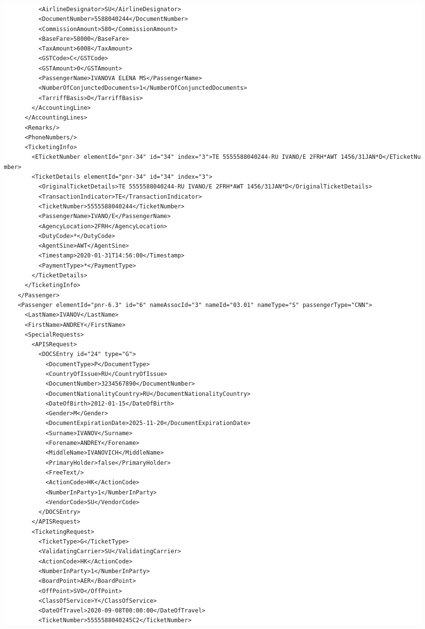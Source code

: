               <AirlineDesignator>SU</AirlineDesignator>
              <DocumentNumber>5588040244</DocumentNumber>
              <CommissionAmount>580</CommissionAmount>
              <BaseFare>58000</BaseFare>
              <TaxAmount>6008</TaxAmount>
              <GSTCode>C</GSTCode>
              <GSTAmount>0</GSTAmount>
              <PassengerName>IVANOVA ELENA MS</PassengerName>
              <NumberOfConjunctedDocuments>1</NumberOfConjunctedDocuments>
              <TarriffBasis>D</TarriffBasis>
            </AccountingLine>
          </AccountingLines>
          <Remarks/>
          <PhoneNumbers/>
          <TicketingInfo>
            <ETicketNumber elementId="pnr-34" id="34" index="3">TE 5555588040244-RU IVANO/E 2FRH*AWT 1456/31JAN*D</ETicketNumber>
            <TicketDetails elementId="pnr-34" id="34" index="3">
              <OriginalTicketDetails>TE 5555588040244-RU IVANO/E 2FRH*AWT 1456/31JAN*D</OriginalTicketDetails>
              <TransactionIndicator>TE</TransactionIndicator>
              <TicketNumber>5555588040244</TicketNumber>
              <PassengerName>IVANO/E</PassengerName>
              <AgencyLocation>2FRH</AgencyLocation>
              <DutyCode>*</DutyCode>
              <AgentSine>AWT</AgentSine>
              <Timestamp>2020-01-31T14:56:00</Timestamp>
              <PaymentType>*</PaymentType>
            </TicketDetails>
          </TicketingInfo>
        </Passenger>
        <Passenger elementId="pnr-6.3" id="6" nameAssocId="3" nameId="03.01" nameType="S" passengerType="CNN">
          <LastName>IVANOV</LastName>
          <FirstName>ANDREY</FirstName>
          <SpecialRequests>
            <APISRequest>
              <DOCSEntry id="24" type="G">
                <DocumentType>P</DocumentType>
                <CountryOfIssue>RU</CountryOfIssue>
                <DocumentNumber>3234567890</DocumentNumber>
                <DocumentNationalityCountry>RU</DocumentNationalityCountry>
                <DateOfBirth>2012-01-15</DateOfBirth>
                <Gender>M</Gender>
                <DocumentExpirationDate>2025-11-20</DocumentExpirationDate>
                <Surname>IVANOV</Surname>
                <Forename>ANDREY</Forename>
                <MiddleName>IVANOVICH</MiddleName>
                <PrimaryHolder>false</PrimaryHolder>
                <FreeText/>
                <ActionCode>HK</ActionCode>
                <NumberInParty>1</NumberInParty>
                <VendorCode>SU</VendorCode>
              </DOCSEntry>
            </APISRequest>
            <TicketingRequest>
              <TicketType>G</TicketType>
              <ValidatingCarrier>SU</ValidatingCarrier>
              <ActionCode>HK</ActionCode>
              <NumberInParty>1</NumberInParty>
              <BoardPoint>AER</BoardPoint>
              <OffPoint>SVO</OffPoint>
              <ClassOfService>Y</ClassOfService>
              <DateOfTravel>2020-09-08T00:00:00</DateOfTravel>
              <TicketNumber>5555588040245C2</TicketNumber>